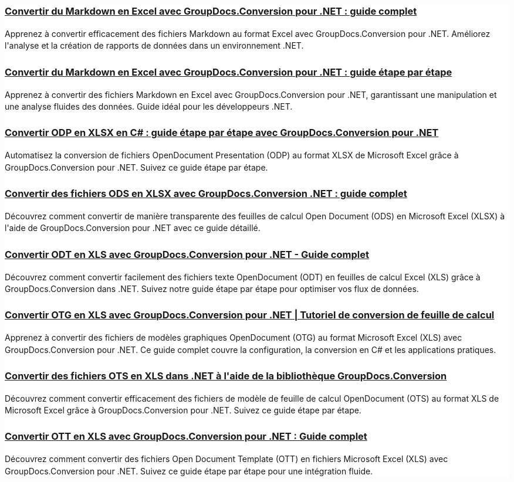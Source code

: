 ### [Convertir du Markdown en Excel avec GroupDocs.Conversion pour .NET : guide complet](./convert-markdown-to-excel-groupdocs-net/)
Apprenez à convertir efficacement des fichiers Markdown au format Excel avec GroupDocs.Conversion pour .NET. Améliorez l'analyse et la création de rapports de données dans un environnement .NET.

### [Convertir du Markdown en Excel avec GroupDocs.Conversion pour .NET : guide étape par étape](./convert-markdown-to-excel-groupdocs-conversion-dotnet/)
Apprenez à convertir des fichiers Markdown en Excel avec GroupDocs.Conversion pour .NET, garantissant une manipulation et une analyse fluides des données. Guide idéal pour les développeurs .NET.

### [Convertir ODP en XLSX en C# : guide étape par étape avec GroupDocs.Conversion pour .NET](./convert-odp-to-xlsx-groupdocs-net/)
Automatisez la conversion de fichiers OpenDocument Presentation (ODP) au format XLSX de Microsoft Excel grâce à GroupDocs.Conversion pour .NET. Suivez ce guide étape par étape.

### [Convertir des fichiers ODS en XLSX avec GroupDocs.Conversion .NET : guide complet](./groupdocs-conversion-ods-to-xlsx-net/)
Découvrez comment convertir de manière transparente des feuilles de calcul Open Document (ODS) en Microsoft Excel (XLSX) à l'aide de GroupDocs.Conversion pour .NET avec ce guide détaillé.

### [Convertir ODT en XLS avec GroupDocs.Conversion pour .NET - Guide complet](./convert-odt-to-xls-groupdocs-net/)
Découvrez comment convertir facilement des fichiers texte OpenDocument (ODT) en feuilles de calcul Excel (XLS) grâce à GroupDocs.Conversion dans .NET. Suivez notre guide étape par étape pour optimiser vos flux de données.

### [Convertir OTG en XLS avec GroupDocs.Conversion pour .NET | Tutoriel de conversion de feuille de calcul](./convert-otg-to-xls-groupdocs-conversion-dotnet/)
Apprenez à convertir des fichiers de modèles graphiques OpenDocument (OTG) au format Microsoft Excel (XLS) avec GroupDocs.Conversion pour .NET. Ce guide complet couvre la configuration, la conversion en C# et les applications pratiques.

### [Convertir des fichiers OTS en XLS dans .NET à l'aide de la bibliothèque GroupDocs.Conversion](./convert-ots-to-xls-groupdocs-conversion-net/)
Découvrez comment convertir efficacement des fichiers de modèle de feuille de calcul OpenDocument (OTS) au format XLS de Microsoft Excel grâce à GroupDocs.Conversion pour .NET. Suivez ce guide étape par étape.

### [Convertir OTT en XLS avec GroupDocs.Conversion pour .NET : Guide complet](./convert-ott-to-xls-groupdocs-net/)
Découvrez comment convertir des fichiers Open Document Template (OTT) en fichiers Microsoft Excel (XLS) avec GroupDocs.Conversion pour .NET. Suivez ce guide étape par étape pour une intégration fluide.
